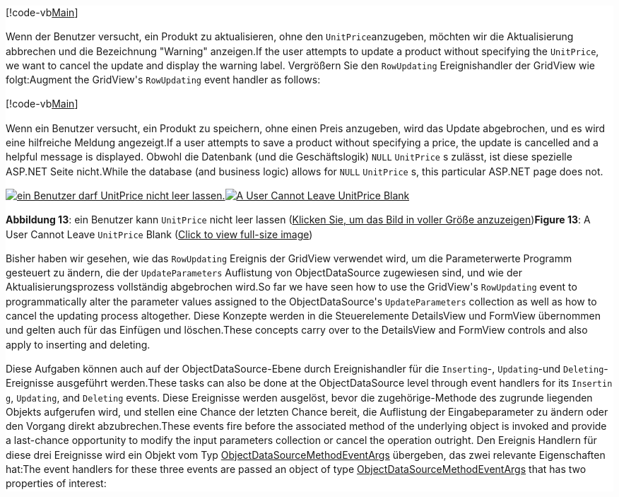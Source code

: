 [!code-vb[Main](examining-the-events-associated-with-inserting-updating-and-deleting-vb/samples/sample6.vb)]

<span data-ttu-id="7de33-225">Wenn der Benutzer versucht, ein Produkt zu aktualisieren, ohne den `UnitPrice`anzugeben, möchten wir die Aktualisierung abbrechen und die Bezeichnung "Warning" anzeigen.</span><span class="sxs-lookup"><span data-stu-id="7de33-225">If the user attempts to update a product without specifying the `UnitPrice`, we want to cancel the update and display the warning label.</span></span> <span data-ttu-id="7de33-226">Vergrößern Sie den `RowUpdating` Ereignishandler der GridView wie folgt:</span><span class="sxs-lookup"><span data-stu-id="7de33-226">Augment the GridView's `RowUpdating` event handler as follows:</span></span>

[!code-vb[Main](examining-the-events-associated-with-inserting-updating-and-deleting-vb/samples/sample7.vb)]

<span data-ttu-id="7de33-227">Wenn ein Benutzer versucht, ein Produkt zu speichern, ohne einen Preis anzugeben, wird das Update abgebrochen, und es wird eine hilfreiche Meldung angezeigt.</span><span class="sxs-lookup"><span data-stu-id="7de33-227">If a user attempts to save a product without specifying a price, the update is cancelled and a helpful message is displayed.</span></span> <span data-ttu-id="7de33-228">Obwohl die Datenbank (und die Geschäftslogik) `NULL` `UnitPrice` s zulässt, ist diese spezielle ASP.NET Seite nicht.</span><span class="sxs-lookup"><span data-stu-id="7de33-228">While the database (and business logic) allows for `NULL` `UnitPrice` s, this particular ASP.NET page does not.</span></span>

<span data-ttu-id="7de33-229">[![ein Benutzer darf UnitPrice nicht leer lassen.](examining-the-events-associated-with-inserting-updating-and-deleting-vb/_static/image38.png)](examining-the-events-associated-with-inserting-updating-and-deleting-vb/_static/image37.png)</span><span class="sxs-lookup"><span data-stu-id="7de33-229">[![A User Cannot Leave UnitPrice Blank](examining-the-events-associated-with-inserting-updating-and-deleting-vb/_static/image38.png)](examining-the-events-associated-with-inserting-updating-and-deleting-vb/_static/image37.png)</span></span>

<span data-ttu-id="7de33-230">**Abbildung 13**: ein Benutzer kann `UnitPrice` nicht leer lassen ([Klicken Sie, um das Bild in voller Größe anzuzeigen](examining-the-events-associated-with-inserting-updating-and-deleting-vb/_static/image39.png))</span><span class="sxs-lookup"><span data-stu-id="7de33-230">**Figure 13**: A User Cannot Leave `UnitPrice` Blank ([Click to view full-size image](examining-the-events-associated-with-inserting-updating-and-deleting-vb/_static/image39.png))</span></span>

<span data-ttu-id="7de33-231">Bisher haben wir gesehen, wie das `RowUpdating` Ereignis der GridView verwendet wird, um die Parameterwerte Programm gesteuert zu ändern, die der `UpdateParameters` Auflistung von ObjectDataSource zugewiesen sind, und wie der Aktualisierungsprozess vollständig abgebrochen wird.</span><span class="sxs-lookup"><span data-stu-id="7de33-231">So far we have seen how to use the GridView's `RowUpdating` event to programmatically alter the parameter values assigned to the ObjectDataSource's `UpdateParameters` collection as well as how to cancel the updating process altogether.</span></span> <span data-ttu-id="7de33-232">Diese Konzepte werden in die Steuerelemente DetailsView und FormView übernommen und gelten auch für das Einfügen und löschen.</span><span class="sxs-lookup"><span data-stu-id="7de33-232">These concepts carry over to the DetailsView and FormView controls and also apply to inserting and deleting.</span></span>

<span data-ttu-id="7de33-233">Diese Aufgaben können auch auf der ObjectDataSource-Ebene durch Ereignishandler für die `Inserting`-, `Updating`-und `Deleting`-Ereignisse ausgeführt werden.</span><span class="sxs-lookup"><span data-stu-id="7de33-233">These tasks can also be done at the ObjectDataSource level through event handlers for its `Inserting`, `Updating`, and `Deleting` events.</span></span> <span data-ttu-id="7de33-234">Diese Ereignisse werden ausgelöst, bevor die zugehörige-Methode des zugrunde liegenden Objekts aufgerufen wird, und stellen eine Chance der letzten Chance bereit, die Auflistung der Eingabeparameter zu ändern oder den Vorgang direkt abzubrechen.</span><span class="sxs-lookup"><span data-stu-id="7de33-234">These events fire before the associated method of the underlying object is invoked and provide a last-chance opportunity to modify the input parameters collection or cancel the operation outright.</span></span> <span data-ttu-id="7de33-235">Den Ereignis Handlern für diese drei Ereignisse wird ein Objekt vom Typ [ObjectDataSourceMethodEventArgs](https://msdn.microsoft.com/library/system.web.ui.webcontrols.objectdatasourcemethodeventargs(VS.80).aspx) übergeben, das zwei relevante Eigenschaften hat:</span><span class="sxs-lookup"><span data-stu-id="7de33-235">The event handlers for these three events are passed an object of type [ObjectDataSourceMethodEventArgs](https://msdn.microsoft.com/library/system.web.ui.webcontrols.objectdatasourcemethodeventargs(VS.80).aspx) that has two properties of interest:</span></span>
